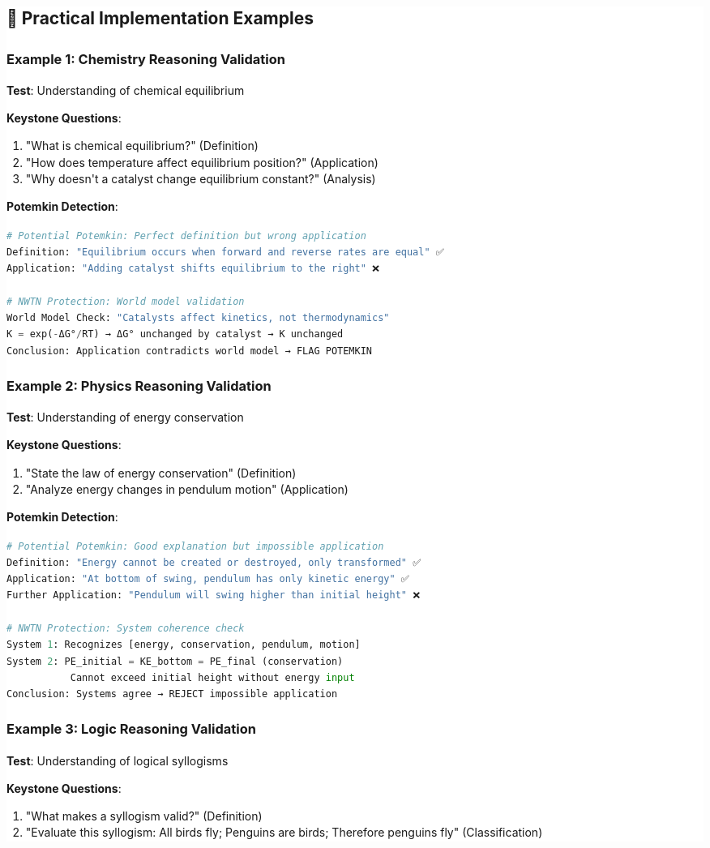 ## 🧪 **Practical Implementation Examples**

### **Example 1: Chemistry Reasoning Validation**

**Test**: Understanding of chemical equilibrium

**Keystone Questions**:
1. "What is chemical equilibrium?" (Definition)
2. "How does temperature affect equilibrium position?" (Application)
3. "Why doesn't a catalyst change equilibrium constant?" (Analysis)

**Potemkin Detection**:
```python
# Potential Potemkin: Perfect definition but wrong application
Definition: "Equilibrium occurs when forward and reverse rates are equal" ✅
Application: "Adding catalyst shifts equilibrium to the right" ❌

# NWTN Protection: World model validation
World Model Check: "Catalysts affect kinetics, not thermodynamics"
K = exp(-ΔG°/RT) → ΔG° unchanged by catalyst → K unchanged
Conclusion: Application contradicts world model → FLAG POTEMKIN
```

### **Example 2: Physics Reasoning Validation**

**Test**: Understanding of energy conservation

**Keystone Questions**:
1. "State the law of energy conservation" (Definition)
2. "Analyze energy changes in pendulum motion" (Application)

**Potemkin Detection**:
```python
# Potential Potemkin: Good explanation but impossible application
Definition: "Energy cannot be created or destroyed, only transformed" ✅
Application: "At bottom of swing, pendulum has only kinetic energy" ✅
Further Application: "Pendulum will swing higher than initial height" ❌

# NWTN Protection: System coherence check
System 1: Recognizes [energy, conservation, pendulum, motion]
System 2: PE_initial = KE_bottom = PE_final (conservation)
           Cannot exceed initial height without energy input
Conclusion: Systems agree → REJECT impossible application
```

### **Example 3: Logic Reasoning Validation**

**Test**: Understanding of logical syllogisms

**Keystone Questions**:
1. "What makes a syllogism valid?" (Definition)
2. "Evaluate this syllogism: All birds fly; Penguins are birds; Therefore penguins fly" (Classification)
